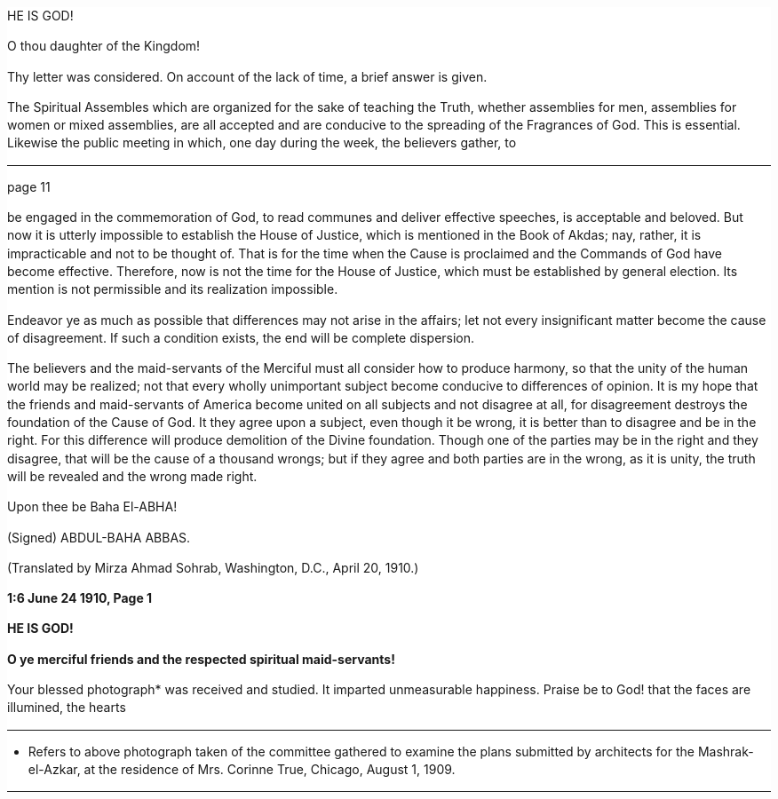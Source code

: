 HE IS GOD!  
  
O thou daughter of the Kingdom!  
  
Thy letter was considered. On account of the lack of time, a brief answer is given.  
  
The Spiritual Assembles which are organized for the sake of teaching the Truth, whether assemblies for men, assemblies for women or mixed assemblies, are all accepted and are conducive to the spreading of the Fragrances of God. This is essential. Likewise the public meeting in which, one day during the week, the believers gather, to  
  

* * *

page 11  
  
be engaged in the commemoration of God, to read communes and deliver effective speeches, is acceptable and beloved. But now it is utterly impossible to establish the House of Justice, which is mentioned in the Book of Akdas; nay, rather, it is impracticable and not to be thought of. That is for the time when the Cause is proclaimed and the Commands of God have become effective. Therefore, now is not the time for the House of Justice, which must be established by general election. Its mention is not permissible and its realization impossible.  
  
Endeavor ye as much as possible that differences may not arise in the affairs; let not every insignificant matter become the cause of disagreement. If such a condition exists, the end will be complete dispersion.  
  
The believers and the maid-servants of the Merciful must all consider how to produce harmony, so that the unity of the human world may be realized; not that every wholly unimportant subject become conducive to differences of opinion. It is my hope that the friends and maid-servants of America become united on all subjects and not disagree at all, for disagreement destroys the foundation of the Cause of God. It they agree upon a subject, even though it be wrong, it is better than to disagree and be in the right. For this difference will produce demolition of the Divine foundation. Though one of the parties may be in the right and they disagree, that will be the cause of a thousand wrongs; but if they agree and both parties are in the wrong, as it is unity, the truth will be revealed and the wrong made right.  
  
Upon thee be Baha El-ABHA!  
  
(Signed) ABDUL-BAHA ABBAS.  
  
(Translated by Mirza Ahmad Sohrab, Washington, D.C., April 20, 1910.)

**1:6 June 24 1910, Page 1**
  
**HE IS GOD!**
  
**O ye merciful friends and the respected spiritual maid-servants!**  
  
Your blessed photograph* was received and studied. It imparted unmeasurable happiness. Praise be to God! that the faces are illumined, the hearts

* * *

  
* Refers to above photograph taken of the committee gathered to examine the plans submitted by architects for the Mashrak- el-Azkar, at the residence of Mrs. Corinne True, Chicago, August 1, 1909.  
  

* * *
